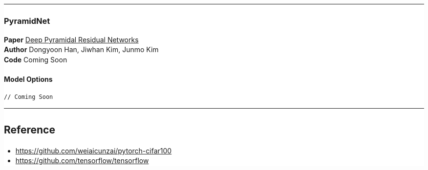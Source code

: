 <hr>

<a name='pyramidnet'></a>

### PyramidNet

**Paper** [Deep Pyramidal Residual Networks](https://arxiv.org/abs/1610.02915)<br>
**Author** Dongyoon Han, Jiwhan Kim, Junmo Kim
<br>
**Code** Coming Soon
<br><br>
**Model Options**

```bash
// Coming Soon
```

<hr>

## Reference

- https://github.com/weiaicunzai/pytorch-cifar100
- https://github.com/tensorflow/tensorflow
